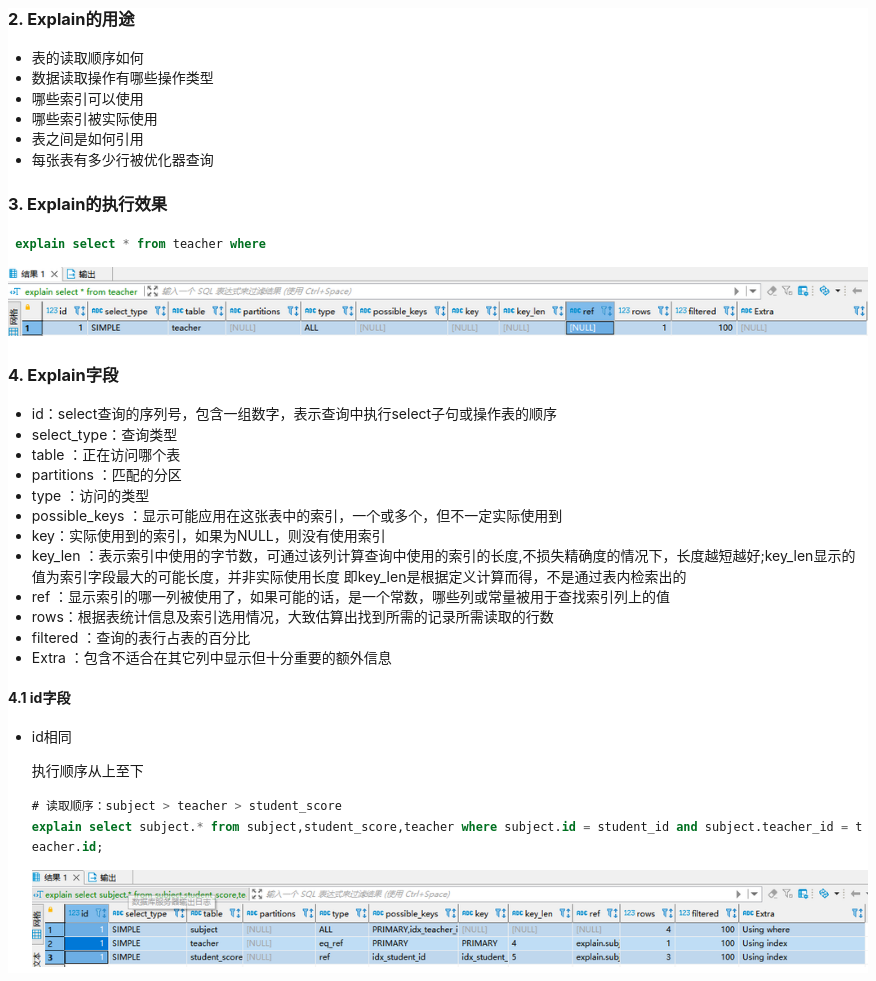 ### 2. Explain的用途

- 表的读取顺序如何
- 数据读取操作有哪些操作类型
- 哪些索引可以使用
- 哪些索引被实际使用
- 表之间是如何引用
- 每张表有多少行被优化器查询

### 3. Explain的执行效果

```sql
 explain select * from teacher where
```

![image-20220615184240733](images/image-20220615184240733.png)

### 4. Explain字段


-  id：select查询的序列号，包含一组数字，表示查询中执行select子句或操作表的顺序
-  select_type：查询类型
-  table ：正在访问哪个表
-  partitions ：匹配的分区
-  type ：访问的类型
-  possible_keys ：显示可能应用在这张表中的索引，一个或多个，但不一定实际使用到
-  key：实际使用到的索引，如果为NULL，则没有使用索引
-  key_len ：表示索引中使用的字节数，可通过该列计算查询中使用的索引的长度,不损失精确度的情况下，长度越短越好;key_len显示的值为索引字段最大的可能长度，并非实际使用长度
   即key_len是根据定义计算而得，不是通过表内检索出的
-  ref ：显示索引的哪一列被使用了，如果可能的话，是一个常数，哪些列或常量被用于查找索引列上的值
-  rows：根据表统计信息及索引选用情况，大致估算出找到所需的记录所需读取的行数
-  filtered ：查询的表行占表的百分比
-  Extra ：包含不适合在其它列中显示但十分重要的额外信息

#### 4.1 id字段

- id相同

  执行顺序从上至下

  ```sql
  # 读取顺序：subject > teacher > student_score
  explain select subject.* from subject,student_score,teacher where subject.id = student_id and subject.teacher_id = teacher.id;
  ```

  ![image-20220615185333885](images/image-20220615185333885.png)
